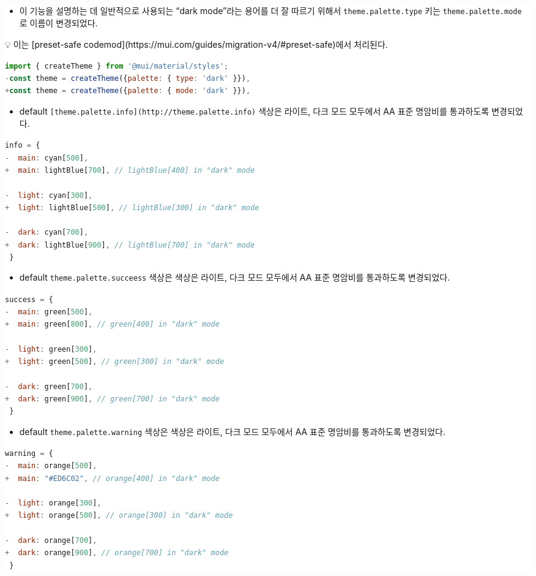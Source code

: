 - 이 기능을 설명하는 데 일반적으로 사용되는 “dark mode”라는 용어를 더 잘 따르기 위해서 `theme.palette.type` 키는 `theme.palette.mode` 로 이름이 변경되었다.

<aside>
💡 이는 [preset-safe codemod](https://mui.com/guides/migration-v4/#preset-safe)에서 처리된다.

</aside>

```jsx
import { createTheme } from '@mui/material/styles';
-const theme = createTheme({palette: { type: 'dark' }}),
+const theme = createTheme({palette: { mode: 'dark' }}),
```

- default `[theme.palette.info](http://theme.palette.info)` 색상은 라이트, 다크 모드 모두에서 AA 표준 명암비를 통과하도록 변경되었다.

```jsx
info = {
-  main: cyan[500],
+  main: lightBlue[700], // lightBlue[400] in "dark" mode

-  light: cyan[300],
+  light: lightBlue[500], // lightBlue[300] in "dark" mode

-  dark: cyan[700],
+  dark: lightBlue[900], // lightBlue[700] in "dark" mode
 }
```

- default `theme.palette.succeess` 색상은 색상은 라이트, 다크 모드 모두에서 AA 표준 명암비를 통과하도록 변경되었다.

```jsx
success = {
-  main: green[500],
+  main: green[800], // green[400] in "dark" mode

-  light: green[300],
+  light: green[500], // green[300] in "dark" mode

-  dark: green[700],
+  dark: green[900], // green[700] in "dark" mode
 }
```

- default `theme.palette.warning` 색상은 색상은 라이트, 다크 모드 모두에서 AA 표준 명암비를 통과하도록 변경되었다.

```jsx
warning = {
-  main: orange[500],
+  main: "#ED6C02", // orange[400] in "dark" mode

-  light: orange[300],
+  light: orange[500], // orange[300] in "dark" mode

-  dark: orange[700],
+  dark: orange[900], // orange[700] in "dark" mode
 }
```

